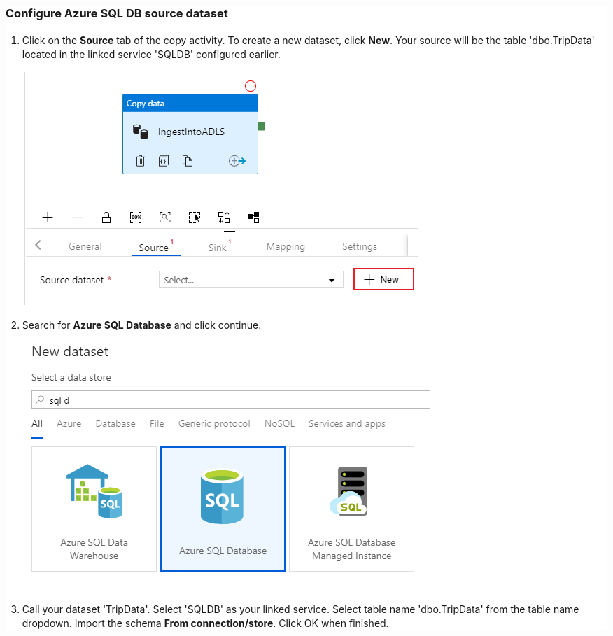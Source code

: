 ### Configure Azure SQL DB source dataset

1. Click on the **Source** tab of the copy activity. To create a new dataset, click **New**. Your source will be the table 'dbo.TripData' located in the linked service 'SQLDB' configured earlier.

    ![Portal copy 4](media/lab-data-flow-data-share/copy4.png)
1. Search for **Azure SQL Database** and click continue.

    ![Portal copy 5](media/lab-data-flow-data-share/copy5.png)
1. Call your dataset 'TripData'. Select 'SQLDB' as your linked service. Select table name 'dbo.TripData' from the table name dropdown. Import the schema **From connection/store**. Click OK when finished.
